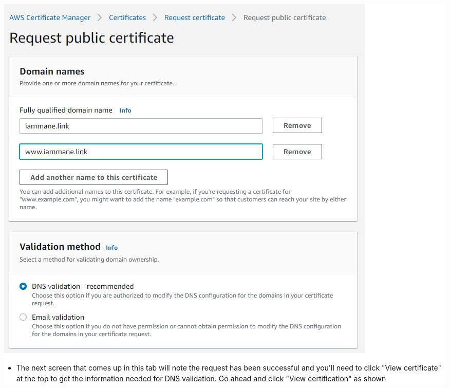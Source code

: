 ![CloudFront distribution setup 5](./artifacts/cf_dist_06.jpg)
* The next screen that comes up in this tab will note the request has been successful and you'll need to click "View certificate" at the top to get the information needed for DNS validation. Go ahead and click "View certification" as shown
